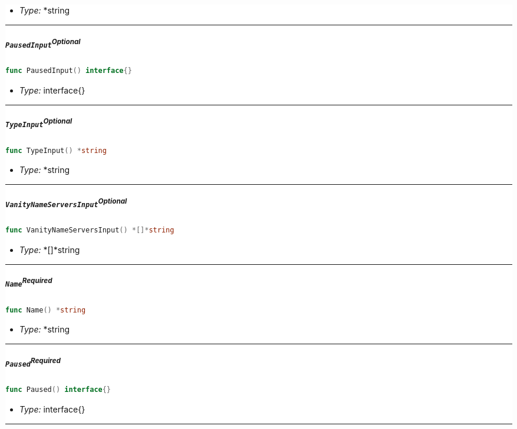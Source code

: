 - *Type:* *string

---

##### `PausedInput`<sup>Optional</sup> <a name="PausedInput" id="@cdktf/provider-cloudflare.zone.Zone.property.pausedInput"></a>

```go
func PausedInput() interface{}
```

- *Type:* interface{}

---

##### `TypeInput`<sup>Optional</sup> <a name="TypeInput" id="@cdktf/provider-cloudflare.zone.Zone.property.typeInput"></a>

```go
func TypeInput() *string
```

- *Type:* *string

---

##### `VanityNameServersInput`<sup>Optional</sup> <a name="VanityNameServersInput" id="@cdktf/provider-cloudflare.zone.Zone.property.vanityNameServersInput"></a>

```go
func VanityNameServersInput() *[]*string
```

- *Type:* *[]*string

---

##### `Name`<sup>Required</sup> <a name="Name" id="@cdktf/provider-cloudflare.zone.Zone.property.name"></a>

```go
func Name() *string
```

- *Type:* *string

---

##### `Paused`<sup>Required</sup> <a name="Paused" id="@cdktf/provider-cloudflare.zone.Zone.property.paused"></a>

```go
func Paused() interface{}
```

- *Type:* interface{}

---